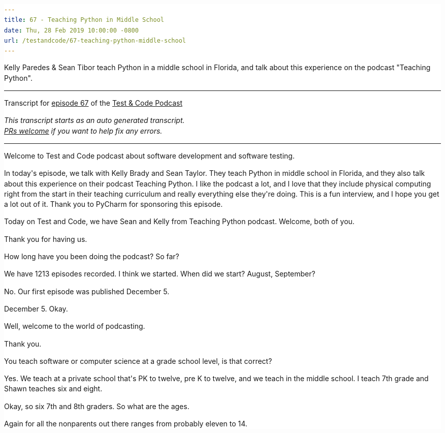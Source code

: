 ```yaml
---
title: 67 - Teaching Python in Middle School
date: Thu, 28 Feb 2019 10:00:00 -0800
url: /testandcode/67-teaching-python-middle-school
---
```


Kelly Paredes & Sean Tibor teach Python in a middle school in Florida, and talk about this experience on the podcast "Teaching Python".

<iframe src="https://fireside.fm/player/v2/DOAjrBV2+w7N8TSDl" width="740" height="200" frameborder="0" scrolling="no">
</iframe>

---
Transcript for [episode 67](https://testandcode.com/67)
of the [Test & Code Podcast](https://testandcode.com/)

<em>This transcript starts as an auto generated transcript.</em><br/>
<em>[PRs welcome](https://github.com/okken/testandcode_transcripts) if you want to help fix any errors.</em><br/>



---

Welcome to Test and Code podcast about software development and software testing.

In today's episode, we talk with Kelly Brady and Sean Taylor. They teach Python in middle school in Florida, and they also talk about this experience on their podcast Teaching Python. I like the podcast a lot, and I love that they include physical computing right from the start in their teaching curriculum and really everything else they're doing. This is a fun interview, and I hope you get a lot out of it. Thank you to PyCharm for sponsoring this episode.

Today on Test and Code, we have Sean and Kelly from Teaching Python podcast. Welcome, both of you.

Thank you for having us.

How long have you been doing the podcast? So far?

We have 1213 episodes recorded. I think we started. When did we start? August, September?

No. Our first episode was published December 5.

December 5. Okay.

Well, welcome to the world of podcasting.

Thank you.

You teach software or computer science at a grade school level, is that correct?

Yes. We teach at a private school that's PK to twelve, pre K to twelve, and we teach in the middle school. I teach 7th grade and Shawn teaches six and eight.

Okay, so six 7th and 8th graders. So what are the ages.

Again for all the nonparents out there ranges from probably eleven to 14.

